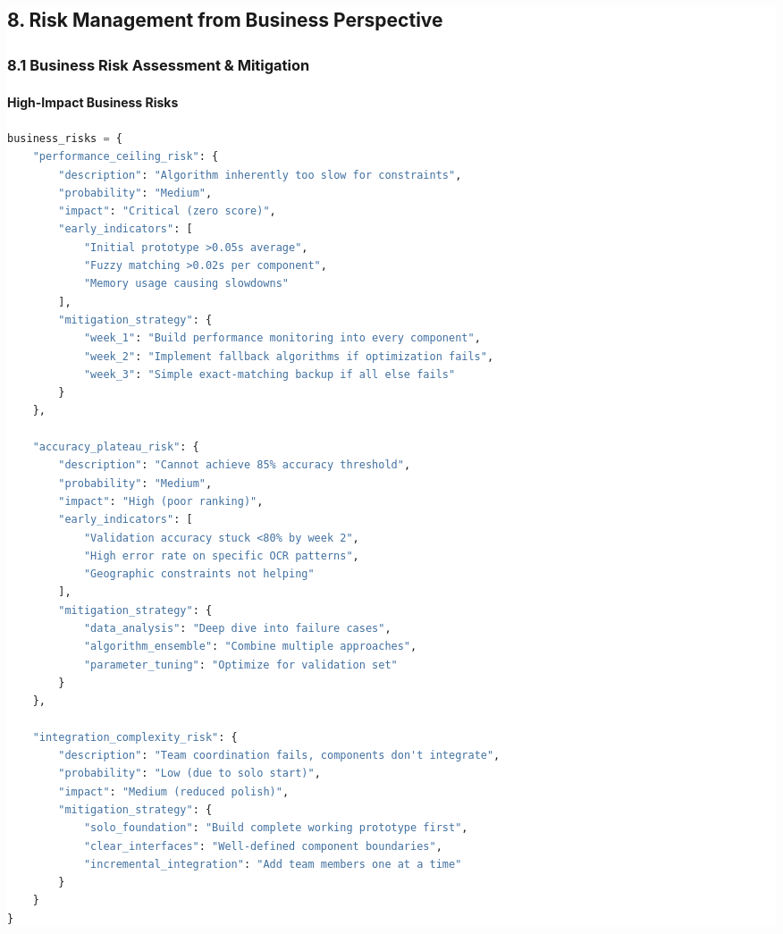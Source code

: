 ## 8. Risk Management from Business Perspective

### 8.1 Business Risk Assessment & Mitigation

#### **High-Impact Business Risks**

```python
business_risks = {
    "performance_ceiling_risk": {
        "description": "Algorithm inherently too slow for constraints",
        "probability": "Medium",
        "impact": "Critical (zero score)",
        "early_indicators": [
            "Initial prototype >0.05s average",
            "Fuzzy matching >0.02s per component", 
            "Memory usage causing slowdowns"
        ],
        "mitigation_strategy": {
            "week_1": "Build performance monitoring into every component",
            "week_2": "Implement fallback algorithms if optimization fails",
            "week_3": "Simple exact-matching backup if all else fails"
        }
    },
    
    "accuracy_plateau_risk": {
        "description": "Cannot achieve 85% accuracy threshold", 
        "probability": "Medium",
        "impact": "High (poor ranking)",
        "early_indicators": [
            "Validation accuracy stuck <80% by week 2",
            "High error rate on specific OCR patterns",
            "Geographic constraints not helping"
        ],
        "mitigation_strategy": {
            "data_analysis": "Deep dive into failure cases",
            "algorithm_ensemble": "Combine multiple approaches",
            "parameter_tuning": "Optimize for validation set"
        }
    },
    
    "integration_complexity_risk": {
        "description": "Team coordination fails, components don't integrate",
        "probability": "Low (due to solo start)",
        "impact": "Medium (reduced polish)",
        "mitigation_strategy": {
            "solo_foundation": "Build complete working prototype first",
            "clear_interfaces": "Well-defined component boundaries",
            "incremental_integration": "Add team members one at a time"
        }
    }
}
```
